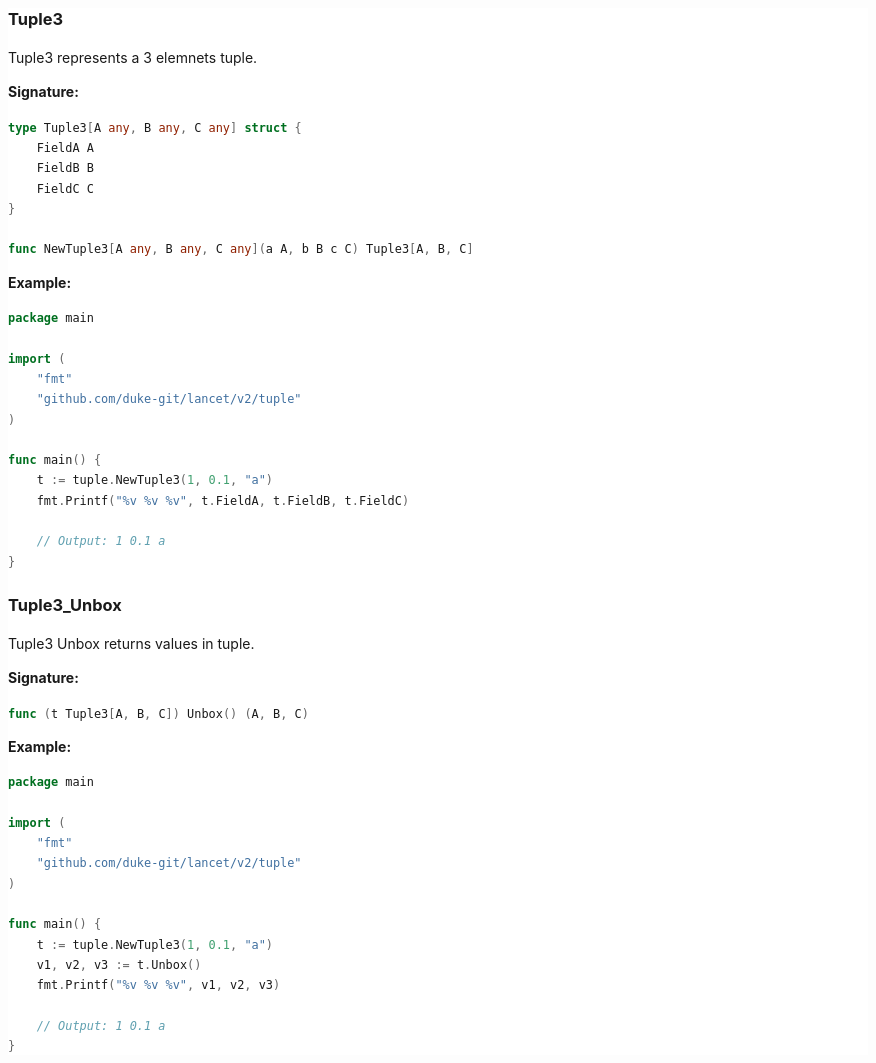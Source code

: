 ### <span id="Tuple3">Tuple3</span>

<p>Tuple3 represents a 3 elemnets tuple.</p>

<b>Signature:</b>

```go
type Tuple3[A any, B any, C any] struct {
    FieldA A
    FieldB B
    FieldC C
}

func NewTuple3[A any, B any, C any](a A, b B c C) Tuple3[A, B, C]
```

<b>Example:</b>

```go
package main

import (
    "fmt"
    "github.com/duke-git/lancet/v2/tuple"
)

func main() {
    t := tuple.NewTuple3(1, 0.1, "a")
    fmt.Printf("%v %v %v", t.FieldA, t.FieldB, t.FieldC)

    // Output: 1 0.1 a
}
```

### <span id="Tuple3_Unbox">Tuple3_Unbox</span>

<p>Tuple3 Unbox returns values in tuple.</p>

<b>Signature:</b>

```go
func (t Tuple3[A, B, C]) Unbox() (A, B, C)
```

<b>Example:</b>

```go
package main

import (
    "fmt"
    "github.com/duke-git/lancet/v2/tuple"
)

func main() {
    t := tuple.NewTuple3(1, 0.1, "a")
    v1, v2, v3 := t.Unbox()
    fmt.Printf("%v %v %v", v1, v2, v3)

    // Output: 1 0.1 a
}
```
